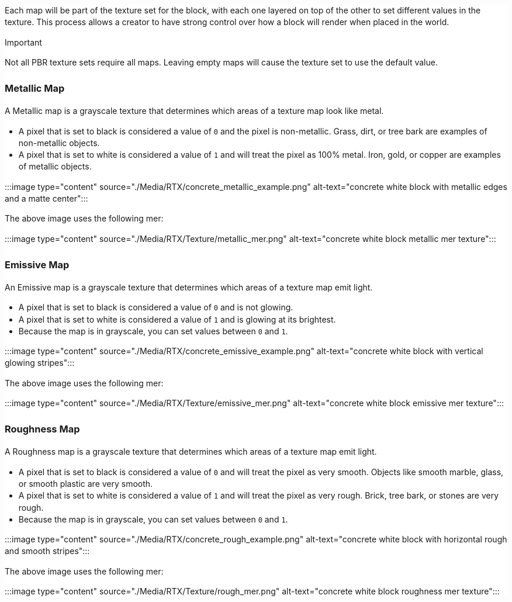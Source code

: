 Each map will be part of the texture set for the block, with each one layered on top of the other to set different values in the texture. This process allows a creator to have strong control over how a block will render when placed in the world.

> [!IMPORTANT]
> Not all PBR texture sets require all maps. Leaving empty maps will cause the texture set to use the default value.

### Metallic Map

A Metallic map is a grayscale texture that determines which areas of a texture map look like metal.

- A pixel that is set to black is considered a value of `0` and the pixel is non-metallic.  Grass, dirt, or tree bark are examples of non-metallic objects.
- A pixel that is set to white is considered a value of `1` and will treat the pixel as 100% metal. Iron, gold, or copper are examples of metallic objects.

:::image type="content" source="./Media/RTX/concrete_metallic_example.png" alt-text="concrete white block with metallic edges and a matte center":::

The above image uses the following mer: 

:::image type="content" source="./Media/RTX/Texture/metallic_mer.png" alt-text="concrete white block metallic mer texture":::

### Emissive Map

An Emissive map is a grayscale texture that determines which areas of a texture map emit light.

- A pixel that is set to black is considered a value of `0` and is not glowing.
- A pixel that is set to white is considered a value of `1` and is glowing at its brightest.
- Because the map is in grayscale, you can set values between `0` and `1`.

:::image type="content" source="./Media/RTX/concrete_emissive_example.png" alt-text="concrete white block with vertical glowing stripes":::

The above image uses the following mer: 

:::image type="content" source="./Media/RTX/Texture/emissive_mer.png" alt-text="concrete white block emissive mer texture":::

### Roughness Map

A Roughness map is a grayscale texture that determines which areas of a texture map emit light.

- A pixel that is set to black is considered a value of `0` and will treat the pixel as very smooth. Objects like smooth marble, glass, or smooth plastic are very smooth.
- A pixel that is set to white is considered a value of `1` and will treat the pixel as very rough. Brick, tree bark, or stones are very rough.
- Because the map is in grayscale, you can set values between `0` and `1`.

:::image type="content" source="./Media/RTX/concrete_rough_example.png" alt-text="concrete white block with horizontal rough and smooth stripes":::

The above image uses the following mer: 

:::image type="content" source="./Media/RTX/Texture/rough_mer.png" alt-text="concrete white block roughness mer texture":::
